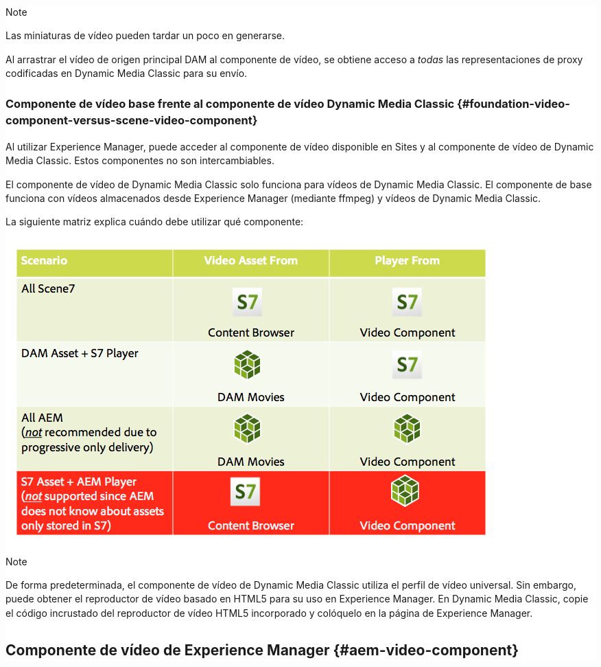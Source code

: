    >[!NOTE]
   >
   >Las miniaturas de vídeo pueden tardar un poco en generarse.

   Al arrastrar el vídeo de origen principal DAM al componente de vídeo, se obtiene acceso a *todas* las representaciones de proxy codificadas en Dynamic Media Classic para su envío.

### Componente de vídeo base frente al componente de vídeo Dynamic Media Classic {#foundation-video-component-versus-scene-video-component}

Al utilizar Experience Manager, puede acceder al componente de vídeo disponible en Sites y al componente de vídeo de Dynamic Media Classic. Estos componentes no son intercambiables.

El componente de vídeo de Dynamic Media Classic solo funciona para vídeos de Dynamic Media Classic. El componente de base funciona con vídeos almacenados desde Experience Manager (mediante ffmpeg) y vídeos de Dynamic Media Classic.

La siguiente matriz explica cuándo debe utilizar qué componente:

![chlimage_1-132](assets/chlimage_1-132.png)

>[!NOTE]
>
>De forma predeterminada, el componente de vídeo de Dynamic Media Classic utiliza el perfil de vídeo universal. Sin embargo, puede obtener el reproductor de vídeo basado en HTML5 para su uso en Experience Manager. En Dynamic Media Classic, copie el código incrustado del reproductor de vídeo HTML5 incorporado y colóquelo en la página de Experience Manager.
>

## Componente de vídeo de Experience Manager {#aem-video-component}
